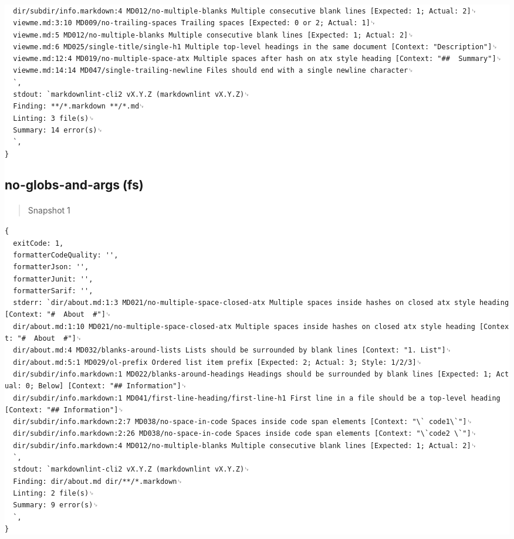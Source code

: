       dir/subdir/info.markdown:4 MD012/no-multiple-blanks Multiple consecutive blank lines [Expected: 1; Actual: 2]␊
      viewme.md:3:10 MD009/no-trailing-spaces Trailing spaces [Expected: 0 or 2; Actual: 1]␊
      viewme.md:5 MD012/no-multiple-blanks Multiple consecutive blank lines [Expected: 1; Actual: 2]␊
      viewme.md:6 MD025/single-title/single-h1 Multiple top-level headings in the same document [Context: "Description"]␊
      viewme.md:12:4 MD019/no-multiple-space-atx Multiple spaces after hash on atx style heading [Context: "##  Summary"]␊
      viewme.md:14:14 MD047/single-trailing-newline Files should end with a single newline character␊
      `,
      stdout: `markdownlint-cli2 vX.Y.Z (markdownlint vX.Y.Z)␊
      Finding: **/*.markdown **/*.md␊
      Linting: 3 file(s)␊
      Summary: 14 error(s)␊
      `,
    }

## no-globs-and-args (fs)

> Snapshot 1

    {
      exitCode: 1,
      formatterCodeQuality: '',
      formatterJson: '',
      formatterJunit: '',
      formatterSarif: '',
      stderr: `dir/about.md:1:3 MD021/no-multiple-space-closed-atx Multiple spaces inside hashes on closed atx style heading [Context: "#  About  #"]␊
      dir/about.md:1:10 MD021/no-multiple-space-closed-atx Multiple spaces inside hashes on closed atx style heading [Context: "#  About  #"]␊
      dir/about.md:4 MD032/blanks-around-lists Lists should be surrounded by blank lines [Context: "1. List"]␊
      dir/about.md:5:1 MD029/ol-prefix Ordered list item prefix [Expected: 2; Actual: 3; Style: 1/2/3]␊
      dir/subdir/info.markdown:1 MD022/blanks-around-headings Headings should be surrounded by blank lines [Expected: 1; Actual: 0; Below] [Context: "## Information"]␊
      dir/subdir/info.markdown:1 MD041/first-line-heading/first-line-h1 First line in a file should be a top-level heading [Context: "## Information"]␊
      dir/subdir/info.markdown:2:7 MD038/no-space-in-code Spaces inside code span elements [Context: "\` code1\`"]␊
      dir/subdir/info.markdown:2:26 MD038/no-space-in-code Spaces inside code span elements [Context: "\`code2 \`"]␊
      dir/subdir/info.markdown:4 MD012/no-multiple-blanks Multiple consecutive blank lines [Expected: 1; Actual: 2]␊
      `,
      stdout: `markdownlint-cli2 vX.Y.Z (markdownlint vX.Y.Z)␊
      Finding: dir/about.md dir/**/*.markdown␊
      Linting: 2 file(s)␊
      Summary: 9 error(s)␊
      `,
    }
